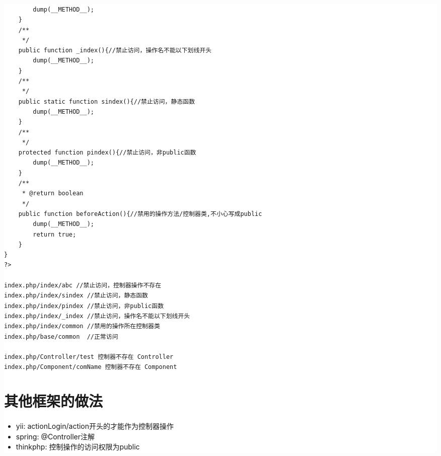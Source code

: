 ```
		dump(__METHOD__);
	}
	/**
	 */
	public function _index(){//禁止访问，操作名不能以下划线开头
		dump(__METHOD__);
	}
	/**
	 */
	public static function sindex(){//禁止访问，静态函数
		dump(__METHOD__);
	}
	/**
	 */
	protected function pindex(){//禁止访问，非public函数
		dump(__METHOD__);
	}
	/**
	 * @return boolean
	 */
	public function beforeAction(){//禁用的操作方法/控制器类,不小心写成public
		dump(__METHOD__);
		return true;
	}
}
?>

index.php/index/abc //禁止访问，控制器操作不存在
index.php/index/sindex //禁止访问，静态函数
index.php/index/pindex //禁止访问，非public函数
index.php/index/_index //禁止访问，操作名不能以下划线开头
index.php/index/common //禁用的操作所在控制器类
index.php/base/common  //正常访问

index.php/Controller/test 控制器不存在 Controller
index.php/Component/comName 控制器不存在 Component
```

# 其他框架的做法

- yii:	actionLogin/action开头的才能作为控制器操作
- spring:	@Controller注解
- thinkphp:	控制操作的访问权限为public
 